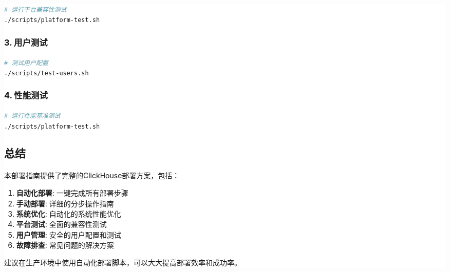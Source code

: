 ```bash
# 运行平台兼容性测试
./scripts/platform-test.sh
```

### 3. 用户测试

```bash
# 测试用户配置
./scripts/test-users.sh
```

### 4. 性能测试

```bash
# 运行性能基准测试
./scripts/platform-test.sh
```

## 总结

本部署指南提供了完整的ClickHouse部署方案，包括：

1. **自动化部署**: 一键完成所有部署步骤
2. **手动部署**: 详细的分步操作指南
3. **系统优化**: 自动化的系统性能优化
4. **平台测试**: 全面的兼容性测试
5. **用户管理**: 安全的用户配置和测试
6. **故障排查**: 常见问题的解决方案

建议在生产环境中使用自动化部署脚本，可以大大提高部署效率和成功率。
